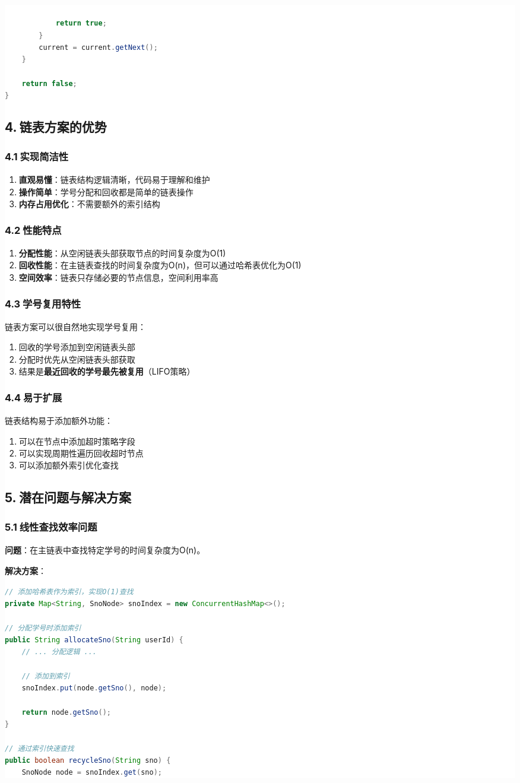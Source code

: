 ```java
            
            return true;
        }
        current = current.getNext();
    }
    
    return false;
}
```

## 4. 链表方案的优势

### 4.1 实现简洁性

1. **直观易懂**：链表结构逻辑清晰，代码易于理解和维护
2. **操作简单**：学号分配和回收都是简单的链表操作
3. **内存占用优化**：不需要额外的索引结构

### 4.2 性能特点

1. **分配性能**：从空闲链表头部获取节点的时间复杂度为O(1)
2. **回收性能**：在主链表查找的时间复杂度为O(n)，但可以通过哈希表优化为O(1)
3. **空间效率**：链表只存储必要的节点信息，空间利用率高

### 4.3 学号复用特性

链表方案可以很自然地实现学号复用：

1. 回收的学号添加到空闲链表头部
2. 分配时优先从空闲链表头部获取
3. 结果是**最近回收的学号最先被复用**（LIFO策略）

### 4.4 易于扩展

链表结构易于添加额外功能：

1. 可以在节点中添加超时策略字段
2. 可以实现周期性遍历回收超时节点
3. 可以添加额外索引优化查找

## 5. 潜在问题与解决方案

### 5.1 线性查找效率问题

**问题**：在主链表中查找特定学号的时间复杂度为O(n)。

**解决方案**：

```java
// 添加哈希表作为索引，实现O(1)查找
private Map<String, SnoNode> snoIndex = new ConcurrentHashMap<>();

// 分配学号时添加索引
public String allocateSno(String userId) {
    // ... 分配逻辑 ...
    
    // 添加到索引
    snoIndex.put(node.getSno(), node);
    
    return node.getSno();
}

// 通过索引快速查找
public boolean recycleSno(String sno) {
    SnoNode node = snoIndex.get(sno);
```